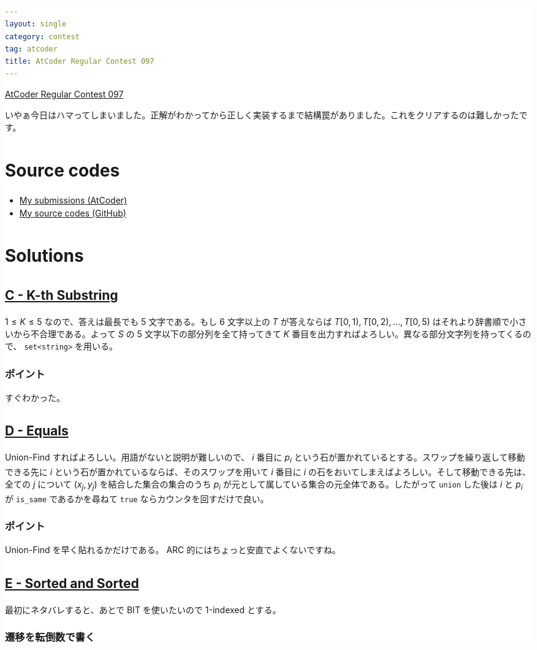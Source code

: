```yaml
---
layout: single
category: contest
tag: atcoder
title: AtCoder Regular Contest 097
---
```


[AtCoder Regular Contest 097](https://atcoder.jp/contests/arc097)

いやぁ今日はハマってしまいました。正解がわかってから正しく実装するまで結構罠がありました。これをクリアするのは難しかったです。

# Source codes

- [My submissions (AtCoder)](https://atcoder.jp/contests/arc097/submissions?f.User=kazunetakahashi)
- [My source codes (GitHub)](https://github.com/kazunetakahashi/atcoder/tree/master/2018/0512_ARC097)

# Solutions

## [C - K-th Substring](https://atcoder.jp/contests/arc097/tasks/arc097_a)

$1 \leq K \leq 5$ なので、答えは最長でも $5$ 文字である。もし $6$ 文字以上の $T$ が答えならば $T[0, 1), T[0, 2), \dots, T[0, 5)$ はそれより辞書順で小さいから不合理である。よって $S$ の $5$ 文字以下の部分列を全て持ってきて $K$ 番目を出力すればよろしい。異なる部分文字列を持ってくるので、 `set<string>` を用いる。

### ポイント

すぐわかった。

## [D - Equals](https://atcoder.jp/contests/arc097/tasks/arc097_b)

Union-Find すればよろしい。用語がないと説明が難しいので、 $i$ 番目に $p_i$ という石が置かれているとする。スワップを繰り返して移動できる先に $i$ という石が置かれているならば、そのスワップを用いて $i$ 番目に $i$ の石をおいてしまえばよろしい。そして移動できる先は、全ての $j$ について $(x_j, y_j)$ を結合した集合の集合のうち $p_i$ が元として属している集合の元全体である。したがって `union` した後は $i$ と $p_i$ が `is_same` であるかを尋ねて `true` ならカウンタを回すだけで良い。

### ポイント

Union-Find を早く貼れるかだけである。 ARC 的にはちょっと安直でよくないですね。

## [E - Sorted and Sorted](https://atcoder.jp/contests/arc097/tasks/arc097_c)

最初にネタバレすると、あとで BIT を使いたいので $1$-indexed とする。

### 遷移を転倒数で書く

